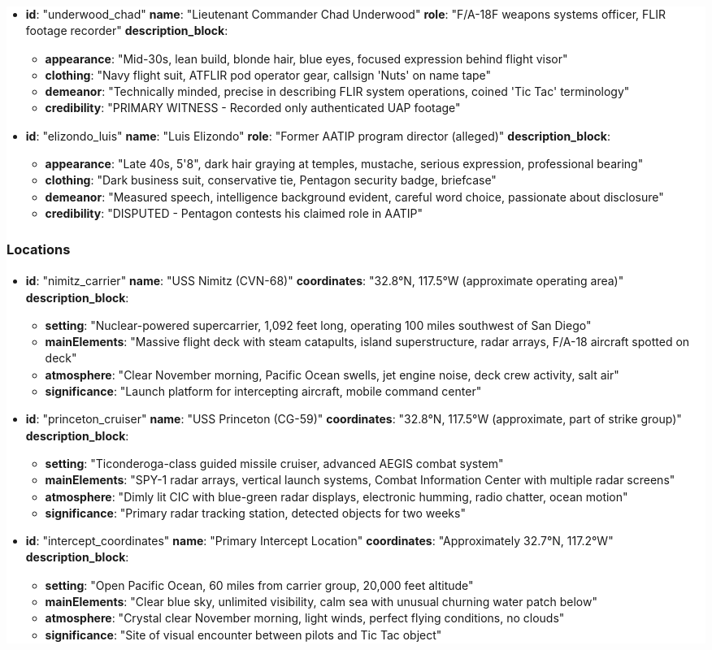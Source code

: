 - **id**: "underwood_chad"
  **name**: "Lieutenant Commander Chad Underwood"
  **role**: "F/A-18F weapons systems officer, FLIR footage recorder"
  **description_block**:
    - **appearance**: "Mid-30s, lean build, blonde hair, blue eyes, focused expression behind flight visor"
    - **clothing**: "Navy flight suit, ATFLIR pod operator gear, callsign 'Nuts' on name tape"
    - **demeanor**: "Technically minded, precise in describing FLIR system operations, coined 'Tic Tac' terminology"
    - **credibility**: "PRIMARY WITNESS - Recorded only authenticated UAP footage"

- **id**: "elizondo_luis"
  **name**: "Luis Elizondo"
  **role**: "Former AATIP program director (alleged)"
  **description_block**:
    - **appearance**: "Late 40s, 5'8", dark hair graying at temples, mustache, serious expression, professional bearing"
    - **clothing**: "Dark business suit, conservative tie, Pentagon security badge, briefcase"
    - **demeanor**: "Measured speech, intelligence background evident, careful word choice, passionate about disclosure"
    - **credibility**: "DISPUTED - Pentagon contests his claimed role in AATIP"

### Locations

- **id**: "nimitz_carrier"
  **name**: "USS Nimitz (CVN-68)"
  **coordinates**: "32.8°N, 117.5°W (approximate operating area)"
  **description_block**:
    - **setting**: "Nuclear-powered supercarrier, 1,092 feet long, operating 100 miles southwest of San Diego"
    - **mainElements**: "Massive flight deck with steam catapults, island superstructure, radar arrays, F/A-18 aircraft spotted on deck"
    - **atmosphere**: "Clear November morning, Pacific Ocean swells, jet engine noise, deck crew activity, salt air"
    - **significance**: "Launch platform for intercepting aircraft, mobile command center"

- **id**: "princeton_cruiser"
  **name**: "USS Princeton (CG-59)"
  **coordinates**: "32.8°N, 117.5°W (approximate, part of strike group)"
  **description_block**:
    - **setting**: "Ticonderoga-class guided missile cruiser, advanced AEGIS combat system"
    - **mainElements**: "SPY-1 radar arrays, vertical launch systems, Combat Information Center with multiple radar screens"
    - **atmosphere**: "Dimly lit CIC with blue-green radar displays, electronic humming, radio chatter, ocean motion"
    - **significance**: "Primary radar tracking station, detected objects for two weeks"

- **id**: "intercept_coordinates"
  **name**: "Primary Intercept Location"
  **coordinates**: "Approximately 32.7°N, 117.2°W"
  **description_block**:
    - **setting**: "Open Pacific Ocean, 60 miles from carrier group, 20,000 feet altitude"
    - **mainElements**: "Clear blue sky, unlimited visibility, calm sea with unusual churning water patch below"
    - **atmosphere**: "Crystal clear November morning, light winds, perfect flying conditions, no clouds"
    - **significance**: "Site of visual encounter between pilots and Tic Tac object"

